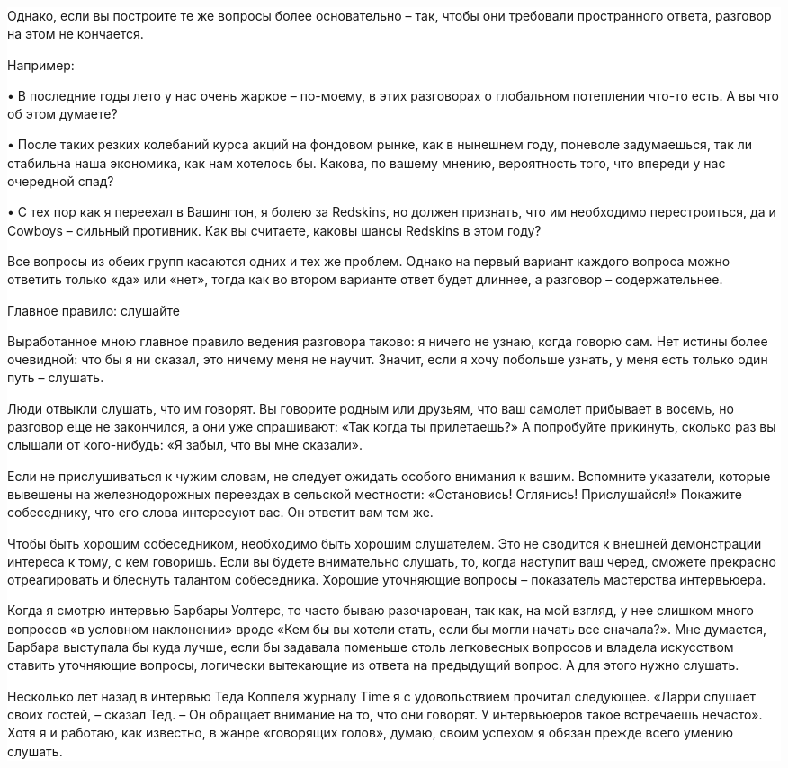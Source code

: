 Однако, если вы построите те же вопросы более основательно – так, чтобы
они требовали пространного ответа, разговор на этом не кончается.

Например:

• В последние годы лето у нас очень жаркое – по-моему, в этих разговорах
о глобальном потеплении что-то есть. А вы что об этом думаете?

• После таких резких колебаний курса акций на фондовом рынке, как в
нынешнем году, поневоле задумаешься, так ли стабильна наша экономика,
как нам хотелось бы. Какова, по вашему мнению, вероятность того, что
впереди у нас очередной спад?

• С тех пор как я переехал в Вашингтон, я болею за Redskins, но должен
признать, что им необходимо перестроиться, да и Cowboys – сильный
противник. Как вы считаете, каковы шансы Redskins в этом году?

Все вопросы из обеих групп касаются одних и тех же проблем. Однако на
первый вариант каждого вопроса можно ответить только «да» или «нет»,
тогда как во втором варианте ответ будет длиннее, а разговор –
содержательнее.

Главное правило: слушайте

Выработанное мною главное правило ведения разговора таково: я ничего не
узнаю, когда говорю сам. Нет истины более очевидной: что бы я ни сказал,
это ничему меня не научит. Значит, если я хочу побольше узнать, у меня
есть только один путь – слушать.

Люди отвыкли слушать, что им говорят. Вы говорите родным или друзьям,
что ваш самолет прибывает в восемь, но разговор еще не закончился, а они
уже спрашивают: «Так когда ты прилетаешь?» А попробуйте прикинуть,
сколько раз вы слышали от кого-нибудь: «Я забыл, что вы мне сказали».

Если не прислушиваться к чужим словам, не следует ожидать особого
внимания к вашим. Вспомните указатели, которые вывешены на
железнодорожных переездах в сельской местности: «Остановись! Оглянись!
Прислушайся!» Покажите собеседнику, что его слова интересуют вас. Он
ответит вам тем же.

Чтобы быть хорошим собеседником, необходимо быть хорошим слушателем. Это
не сводится к внешней демонстрации интереса к тому, с кем говоришь. Если
вы будете внимательно слушать, то, когда наступит ваш черед, сможете
прекрасно отреагировать и блеснуть талантом собеседника. Хорошие
уточняющие вопросы – показатель мастерства интервьюера.

Когда я смотрю интервью Барбары Уолтерс, то часто бываю разочарован, так
как, на мой взгляд, у нее слишком много вопросов «в условном наклонении»
вроде «Кем бы вы хотели стать, если бы могли начать все сначала?». Мне
думается, Барбара выступала бы куда лучше, если бы задавала поменьше
столь легковесных вопросов и владела искусством ставить уточняющие
вопросы, логически вытекающие из ответа на предыдущий вопрос. А для
этого нужно слушать.

Несколько лет назад в интервью Теда Коппеля журналу Time я с
удовольствием прочитал следующее. «Ларри слушает своих гостей, – сказал
Тед. – Он обращает внимание на то, что они говорят. У интервьюеров такое
встречаешь нечасто». Хотя я и работаю, как известно, в жанре «говорящих
голов», думаю, своим успехом я обязан прежде всего умению слушать.
